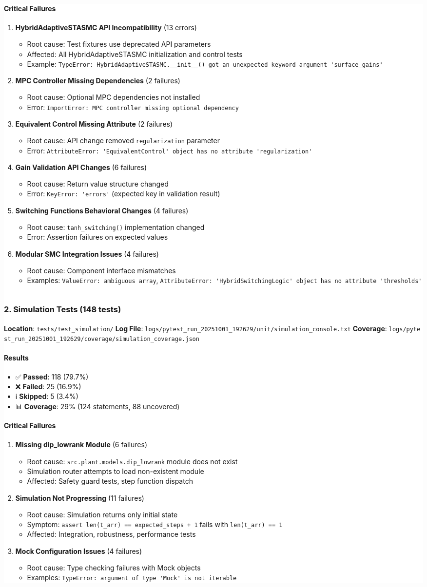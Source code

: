 #### Critical Failures
1. **HybridAdaptiveSTASMC API Incompatibility** (13 errors)
   - Root cause: Test fixtures use deprecated API parameters
   - Affected: All HybridAdaptiveSTASMC initialization and control tests
   - Example: `TypeError: HybridAdaptiveSTASMC.__init__() got an unexpected keyword argument 'surface_gains'`

2. **MPC Controller Missing Dependencies** (2 failures)
   - Root cause: Optional MPC dependencies not installed
   - Error: `ImportError: MPC controller missing optional dependency`

3. **Equivalent Control Missing Attribute** (2 failures)
   - Root cause: API change removed `regularization` parameter
   - Error: `AttributeError: 'EquivalentControl' object has no attribute 'regularization'`

4. **Gain Validation API Changes** (6 failures)
   - Root cause: Return value structure changed
   - Error: `KeyError: 'errors'` (expected key in validation result)

5. **Switching Functions Behavioral Changes** (4 failures)
   - Root cause: `tanh_switching()` implementation changed
   - Error: Assertion failures on expected values

6. **Modular SMC Integration Issues** (4 failures)
   - Root cause: Component interface mismatches
   - Examples: `ValueError: ambiguous array`, `AttributeError: 'HybridSwitchingLogic' object has no attribute 'thresholds'`

---

### 2. Simulation Tests (148 tests)
**Location**: `tests/test_simulation/`
**Log File**: `logs/pytest_run_20251001_192629/unit/simulation_console.txt`
**Coverage**: `logs/pytest_run_20251001_192629/coverage/simulation_coverage.json`

#### Results
- ✅ **Passed**: 118 (79.7%)
- ❌ **Failed**: 25 (16.9%)
- ℹ️ **Skipped**: 5 (3.4%)
- 📊 **Coverage**: 29% (124 statements, 88 uncovered)

#### Critical Failures
1. **Missing dip_lowrank Module** (6 failures)
   - Root cause: `src.plant.models.dip_lowrank` module does not exist
   - Simulation router attempts to load non-existent module
   - Affected: Safety guard tests, step function dispatch

2. **Simulation Not Progressing** (11 failures)
   - Root cause: Simulation returns only initial state
   - Symptom: `assert len(t_arr) == expected_steps + 1` fails with `len(t_arr) == 1`
   - Affected: Integration, robustness, performance tests

3. **Mock Configuration Issues** (4 failures)
   - Root cause: Type checking failures with Mock objects
   - Examples: `TypeError: argument of type 'Mock' is not iterable`
